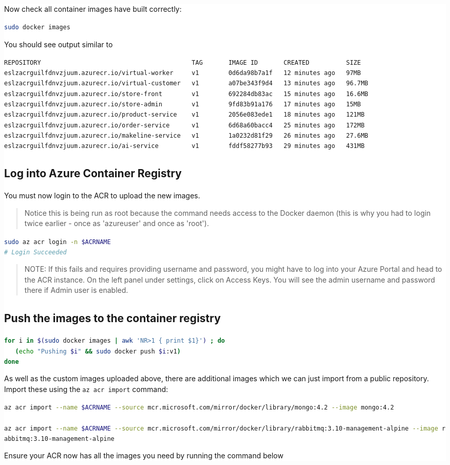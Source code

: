 Now check all container images have built correctly:

```bash
sudo docker images
```

You should see output similar to

```bash
REPOSITORY                                         TAG       IMAGE ID       CREATED          SIZE
eslzacrguilfdnvzjuum.azurecr.io/virtual-worker     v1        0d6da98b7a1f   12 minutes ago   97MB
eslzacrguilfdnvzjuum.azurecr.io/virtual-customer   v1        a07be343f9d4   13 minutes ago   96.7MB
eslzacrguilfdnvzjuum.azurecr.io/store-front        v1        692284db83ac   15 minutes ago   16.6MB
eslzacrguilfdnvzjuum.azurecr.io/store-admin        v1        9fd83b91a176   17 minutes ago   15MB
eslzacrguilfdnvzjuum.azurecr.io/product-service    v1        2056e083ede1   18 minutes ago   121MB
eslzacrguilfdnvzjuum.azurecr.io/order-service      v1        6d68a60bacc4   25 minutes ago   172MB
eslzacrguilfdnvzjuum.azurecr.io/makeline-service   v1        1a0232d81f29   26 minutes ago   27.6MB
eslzacrguilfdnvzjuum.azurecr.io/ai-service         v1        fddf58277b93   29 minutes ago   431MB
```

## Log into Azure Container Registry

You must now login to the ACR to upload the new images.

> Notice this is being run as root because the command needs access to the Docker daemon (this is why you had to login twice earlier - once as 'azureuser' and once as 'root').

```bash
sudo az acr login -n $ACRNAME
# Login Succeeded
```

> NOTE: If this fails and requires providing username and password, you might have to log into your Azure Portal and head to the ACR instance. On the left panel under settings, click on Access Keys. You will see the admin username and password there if Admin user is enabled.

## Push the images to the container registry

```bash
for i in $(sudo docker images | awk 'NR>1 { print $1}') ; do
   (echo "Pushing $i" && sudo docker push $i:v1)
done
```

As well as the custom images uploaded above, there are additional images which we can just import from a public repository. Import these using the `az acr import` command:

```bash
az acr import --name $ACRNAME --source mcr.microsoft.com/mirror/docker/library/mongo:4.2 --image mongo:4.2

az acr import --name $ACRNAME --source mcr.microsoft.com/mirror/docker/library/rabbitmq:3.10-management-alpine --image rabbitmq:3.10-management-alpine
```

Ensure your ACR now has all the images you need by running the command below

